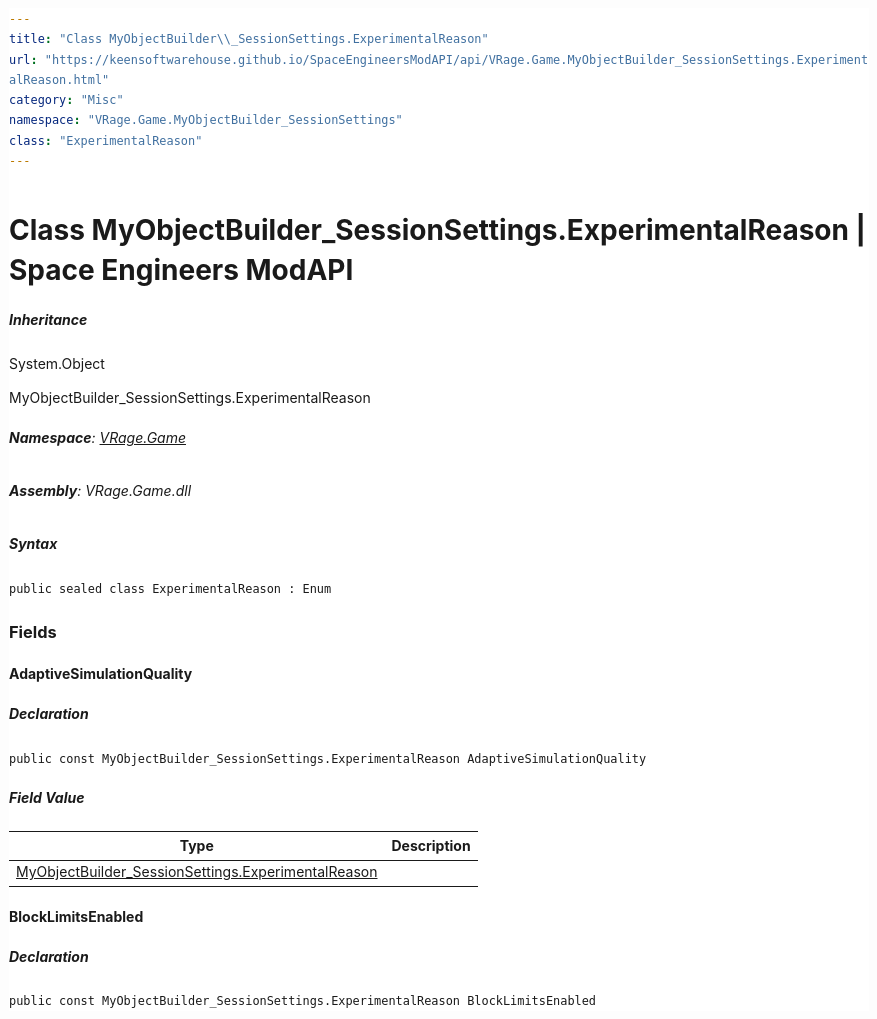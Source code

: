 ```yaml
---
title: "Class MyObjectBuilder\\_SessionSettings.ExperimentalReason"
url: "https://keensoftwarehouse.github.io/SpaceEngineersModAPI/api/VRage.Game.MyObjectBuilder_SessionSettings.ExperimentalReason.html"
category: "Misc"
namespace: "VRage.Game.MyObjectBuilder_SessionSettings"
class: "ExperimentalReason"
---
```


# Class MyObjectBuilder\_SessionSettings.ExperimentalReason | Space Engineers ModAPI

##### Inheritance

System.Object

MyObjectBuilder\_SessionSettings.ExperimentalReason

###### **Namespace**: [VRage.Game](https://keensoftwarehouse.github.io/SpaceEngineersModAPI/api/VRage.Game.html)

###### **Assembly**: VRage.Game.dll

##### Syntax

```
public sealed class ExperimentalReason : Enum
```

### Fields

#### AdaptiveSimulationQuality

##### Declaration

```
public const MyObjectBuilder_SessionSettings.ExperimentalReason AdaptiveSimulationQuality
```

##### Field Value

| Type | Description |
| --- | --- |
| [MyObjectBuilder\_SessionSettings.ExperimentalReason](https://keensoftwarehouse.github.io/SpaceEngineersModAPI/api/VRage.Game.MyObjectBuilder_SessionSettings.ExperimentalReason.html) |     |

#### BlockLimitsEnabled

##### Declaration

```
public const MyObjectBuilder_SessionSettings.ExperimentalReason BlockLimitsEnabled
```
